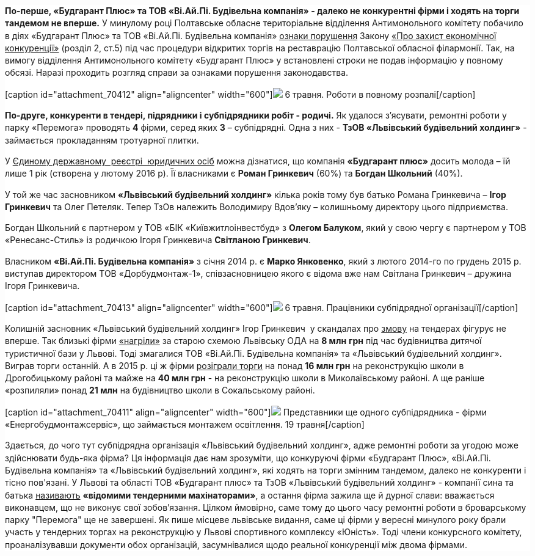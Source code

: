 **По-перше, «Будгарант Плюс» та ТОВ «Ві.Ай.Пі. Будівельна компанія» - далеко не конкурентні фірми і ходять на торги тандемом не вперше.** У минулому році Полтавське обласне територіальне відділення Антимонольного комітету побачило в діях «Будгарант Плюс» та ТОВ «Ві.Ай.Пі. Будівельна компанія» [ознаки порушення](http://np.pl.ua/2017/04/v-diyah-tov-budharant-plyus-vbachayutsya-oznaky-porushennya-zakonodavstva-pro-zahyst-ekonomichnoji-konkurentsiji-amku/) Закону [«Про захист економічної конкуренції»](http://zakon2.rada.gov.ua/laws/show/2210-14/page) (розділ 2, ст.5) під час процедури відкритих торгів на реставрацію Полтавської обласної філармонії. Так, на вимогу відділення Антимонольного комітету «Будгарант Плюс» у встановлені строки не подав інформацію у повному обсязі. Наразі проходить розгляд справи за ознаками порушення законодавства.

\[caption id="attachment\_70412" align="aligncenter" width="600"\][![](https://mpz.brovary.org/wp-content/uploads/2017/05/0-6.jpg)](https://mpz.brovary.org/wp-content/uploads/2017/05/0-6.jpg) 6 травня. Роботи в повному розпалі\[/caption\]

**По-друге, конкуренти в тендері, підрядники і субпідрядники робіт - родичі.** Як удалося з’ясувати, ремонтні роботи у парку «Перемога» проводять **4** фірми, серед яких **3** – субпідрядні. Одна з них - **ТзОВ «Львівський будівельний холдинг»** - займається прокладанням тротуарної плитки.

У [Єдиному державному  реєстрі  юридичних осіб](http://usr.minjust.gov.ua/ua/freesearch) можна дізнатися, що компанія **«Будгарант плюс»** досить молода – їй лише 1 рік (створена у лютому 2016 р). Її власниками є **Роман Гринкевич** (60%) та **Богдан Школьний** (40%).

У той же час засновником **«Львівський будівельний холдинг»** кілька років тому був батько Романа Гринкевича – **Ігор Гринкевич** та Олег Петеляк. Тепер ТзОв належить Володимиру Вдов’яку – колишньому директору цього підприємства.

Богдан Школьний є партнером у ТОВ «БІК «Київжитлоінвестбуд» з **Олегом Балуком**, який у свою чергу є партнером у ТОВ «Ренесанс-Стиль» із родичкою Ігоря Гринкевича **Світланою Гринкевич**.

Власником **«Ві.Ай.Пі. Будівельна компанія»** з січня 2014 р. є **Марко Янковенко**, який з лютого 2014-го по грудень 2015 р. виступав директором ТОВ «Дорбудмонтаж-1», співзасновницею якого є відома вже нам Світлана Гринкевич – дружина Ігоря Гринкевича.

\[caption id="attachment\_70413" align="aligncenter" width="600"\][![](https://mpz.brovary.org/wp-content/uploads/2017/05/1ts-6.jpg)](https://mpz.brovary.org/wp-content/uploads/2017/05/1ts-6.jpg) 6 травня. Працівники субпідрядної організації\[/caption\]

Колишній засновник «Львівський будівельний холдинг» Ігор Гринкевич  у скандалах про [змову](http://lviv.nashigroshi.org/2015/11/30/blyzki-firmy-rozpylyaly-ponad-20-miljoniv-na-budivnytstvo-shkoly-v-sokalskomu-rajoni/) на тендерах фігурує не вперше. Так близькі фірми [«нагріли»](http://lviv.nashigroshi.org/2016/01/22/blyzki-firmy-rozvely-loda-za-staroyu-shemoyu-na-8-miljonne-zamovlennya/) за старою схемою Львівську ОДА на **8 млн** **грн** під час будівництва дитячої туристичної бази у Львові. Тоді змагалися ТОВ «Ві.Ай.Пі. Будівельна компанія» та «Львівський будівельний холдинг». Виграв торги останній. А в 2015 р. ці ж фірми [розіграли торги](http://lviv.nashigroshi.org/2016/01/22/blyzki-firmy-rozvely-loda-za-staroyu-shemoyu-na-8-miljonne-zamovlennya/) на понад **16 млн грн** на реконструкцію школи в Дрогобицькому районі та майже на **40 млн грн** - на реконструкцію школи в Миколаївському районі. А ще раніше «розпиляли» понад **21 млн** на будівництво школи в Сокальському районі.

\[caption id="attachment\_70411" align="aligncenter" width="600"\][![](https://mpz.brovary.org/wp-content/uploads/2017/05/19.05.jpg)](https://mpz.brovary.org/wp-content/uploads/2017/05/19.05.jpg) Представники ще одного субпідрядника - фірми «Енергобудмонтажсервіс», що займається монтажем освітлення. 19 травня\[/caption\]

Здається, до чого тут субпідрядна організація «Львівський будівельний холдинг», адже ремонтні роботи за угодою може здійснювати будь-яка фірма? Ця інформація дає нам зрозуміти, що конкуруючі фірми «Будгарант Плюс», «Ві.Ай.Пі. Будівельна компанія» та «Львівський будівельний холдинг», які ходять на торги змінним тандемом, далеко не конкуренти і тісно пов'язані. У Львові та області ТОВ «Будгарант плюс» та ТзОВ «Львівський будівельний холдинг» - компанії сина та батька [називають](http://lviv.nashigroshi.org/2016/09/02/stadion-u-parku-hmelnytskoho-hochut-rekonstruyuvaty-vidomi-tenderni-mahinatory/) **«**відомими тендерними махінаторами**»**, а остання фірма зажила ще й дурної слави: вважається виконавцем, що не виконує свої зобов’язання. Цілком ймовірно, саме тому до цього часу ремонтні роботи в броварському парку "Перемога" ще не завершені. Як пише місцеве львівське видання, саме ці фірми у вересні минулого року брали участь у тендерних торгах на реконструкцію у Львові спортивного комплексу «Юність». Тоді члени конкурсного комітету, проаналізувавши документи обох організацій, засумнівалися щодо реальної конкуренції між двома фірмами.
